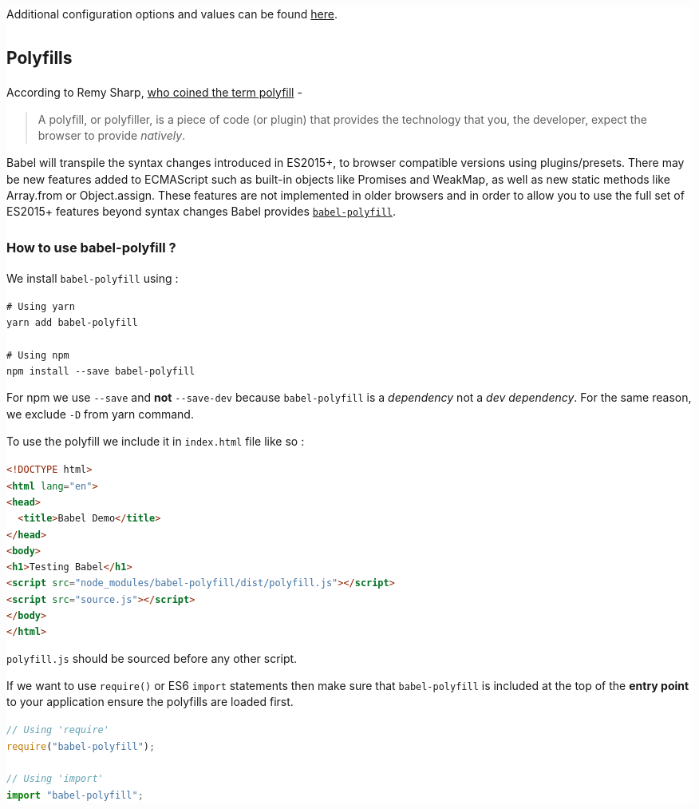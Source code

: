 Additional configuration options and values can be found [here][4].

## Polyfills

According to Remy Sharp, [who coined the term polyfill][10] -

> A polyfill, or polyfiller, is a piece of code (or plugin) that provides the technology that you, the developer, expect the browser to provide _natively_.

Babel will transpile the syntax changes introduced in ES2015+, to browser compatible versions using plugins/presets. There may be new features added to ECMAScript such as built-in objects like Promises and WeakMap, as well as new static methods like Array.from or Object.assign. These features are not implemented in older browsers and in order to allow you to use the full set of ES2015+ features beyond syntax changes Babel provides [`babel-polyfill`][11].

### How to use babel-polyfill ?

We install `babel-polyfill` using :

```shell
# Using yarn
yarn add babel-polyfill

# Using npm
npm install --save babel-polyfill
```

For npm we use `--save` and **not** `--save-dev` because `babel-polyfill` is a _dependency_ not a _dev dependency_. For the same reason, we exclude `-D` from yarn command.

To use the polyfill we include it in `index.html` file like so :

```html
<!DOCTYPE html>
<html lang="en">
<head>
  <title>Babel Demo</title>
</head>
<body>
<h1>Testing Babel</h1>
<script src="node_modules/babel-polyfill/dist/polyfill.js"></script>
<script src="source.js"></script>
</body>
</html>
```

`polyfill.js` should be sourced before any other script.

If we want to use `require()` or ES6 `import` statements then make sure that `babel-polyfill` is included at the top of the **entry point** to your application ensure the polyfills are loaded first.

```javascript
// Using 'require'
require("babel-polyfill");

// Using 'import'
import "babel-polyfill";
```


[1]: https://babeljs.io/docs/usage/cli/ "Babel CLI"
[2]: https://babeljs.io/docs/plugins/#presets "List of presets by Babel"
[3]: https://github.com/ai/browserslist "Browserlist"
[4]: https://babeljs.io/docs/plugins/preset-env#options "preset-env - Babel recommended preset"
[5]: https://babeljs.io/ "BabelJS"
[6]: https://nodejs.org/en/ "NodeJS"
[7]: https://www.npmjs.com/ "npm"
[8]: https://yarnpkg.com/en/ "Yarn"
[9]: https://caniuse.com/#search=ES5 "Can I Use - ECMAScript 5"
[10]: https://remysharp.com/2010/10/08/what-is-a-polyfill "What is a Polyfill? - Remy Sharp"
[11]: https://babeljs.io/docs/usage/polyfill "How to use the babel polyfill?"
